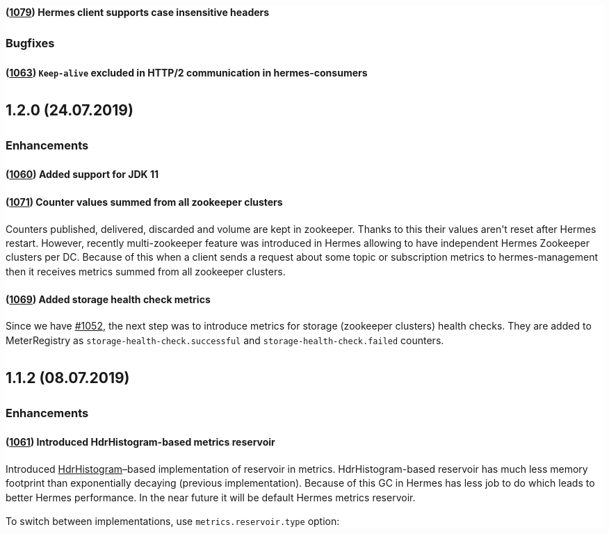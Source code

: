 #### ([1079](https://github.com/allegro/hermes/pull/1079)) Hermes client supports case insensitive headers

### Bugfixes

#### ([1063](https://github.com/allegro/hermes/pull/1063)) `Keep-alive` excluded in HTTP/2 communication in hermes-consumers

## 1.2.0 (24.07.2019)

### Enhancements

#### ([1060](https://github.com/allegro/hermes/pull/1060)) Added support for JDK 11

#### ([1071](https://github.com/allegro/hermes/pull/1071)) Counter values summed from all zookeeper clusters

Counters published, delivered, discarded and volume are kept in zookeeper. Thanks to this their values aren't reset after Hermes restart. 
However, recently multi-zookeeper feature was introduced in Hermes allowing to have independent Hermes Zookeeper clusters per DC. 
Because of this when a client sends a request about some topic or subscription metrics to hermes-management then it receives 
metrics summed from all zookeeper clusters.

#### ([1069](https://github.com/allegro/hermes/pull/1069)) Added storage health check metrics

Since we have [#1052](https://github.com/allegro/hermes/issues/1052), the next step was to introduce metrics 
for storage (zookeeper clusters) health checks. They are added to MeterRegistry as `storage-health-check.successful` 
and `storage-health-check.failed` counters.

## 1.1.2 (08.07.2019)

### Enhancements

#### ([1061](https://github.com/allegro/hermes/pull/1061)) Introduced HdrHistogram-based metrics reservoir

Introduced [HdrHistogram](http://hdrhistogram.org/)–based implementation of reservoir in metrics. HdrHistogram-based 
reservoir has much less memory footprint than exponentially decaying (previous implementation). Because of this GC in 
Hermes has less job to do which leads to better Hermes performance. In the near future it will be default Hermes metrics reservoir.

To switch between implementations, use `metrics.reservoir.type` option:
